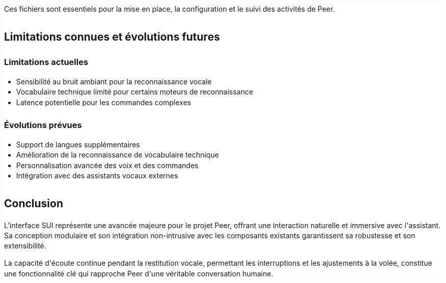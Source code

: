 Ces fichiers sont essentiels pour la mise en place, la configuration et le suivi des activités de Peer.

## Limitations connues et évolutions futures

### Limitations actuelles
- Sensibilité au bruit ambiant pour la reconnaissance vocale
- Vocabulaire technique limité pour certains moteurs de reconnaissance
- Latence potentielle pour les commandes complexes

### Évolutions prévues
- Support de langues supplémentaires
- Amélioration de la reconnaissance de vocabulaire technique
- Personnalisation avancée des voix et des commandes
- Intégration avec des assistants vocaux externes

## Conclusion

L'interface SUI représente une avancée majeure pour le projet Peer, offrant une interaction naturelle et immersive avec l'assistant. Sa conception modulaire et son intégration non-intrusive avec les composants existants garantissent sa robustesse et son extensibilité.

La capacité d'écoute continue pendant la restitution vocale, permettant les interruptions et les ajustements à la volée, constitue une fonctionnalité clé qui rapproche Peer d'une véritable conversation humaine.

